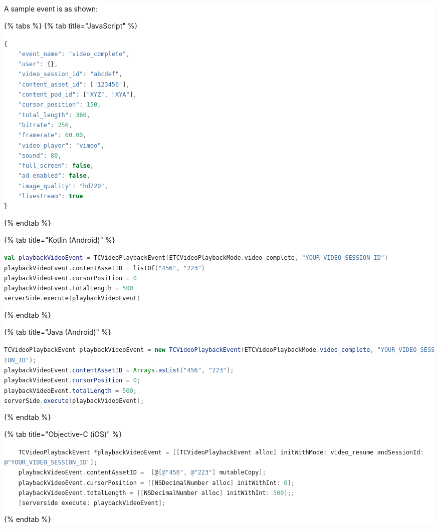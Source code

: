 A sample event is as shown:

{% tabs %}
{% tab title="JavaScript" %}
```javascript
{
    "event_name": "video_complete",
    "user": {},
    "video_session_id": "abcdef",
    "content_asset_id": ["123456"],
    "content_pod_id": ["XYZ", "XYA"],
    "cursor_position": 150,
    "total_length": 360,
    "bitrate": 256,
    "framerate": 60.00,
    "video_player": "vimeo",
    "sound": 80,
    "full_screen": false,
    "ad_enabled": false,
    "image_quality": "hd720",
    "livestream": true
}
```
{% endtab %}

{% tab title="Kotlin (Android)" %}
```kotlin
val playbackVideoEvent = TCVideoPlaybackEvent(ETCVideoPlaybackMode.video_complete, "YOUR_VIDEO_SESSION_ID")
playbackVideoEvent.contentAssetID = listOf("456", "223")
playbackVideoEvent.cursorPosition = 0
playbackVideoEvent.totalLength = 500
serverSide.execute(playbackVideoEvent)
```
{% endtab %}

{% tab title="Java (Android)" %}
```java
TCVideoPlaybackEvent playbackVideoEvent = new TCVideoPlaybackEvent(ETCVideoPlaybackMode.video_complete, "YOUR_VIDEO_SESSION_ID");
playbackVideoEvent.contentAssetID = Arrays.asList("456", "223");
playbackVideoEvent.cursorPosition = 0;
playbackVideoEvent.totalLength = 500;
serverSide.execute(playbackVideoEvent);
```
{% endtab %}

{% tab title="Objective-C (iOS)" %}
```objectivec
    TCVideoPlaybackEvent *playbackVideoEvent = [[TCVideoPlaybackEvent alloc] initWithMode: video_resume andSessionId: @"YOUR_VIDEO_SESSION_ID"];
    playbackVideoEvent.contentAssetID =  [@[@"456", @"223"] mutableCopy];
    playbackVideoEvent.cursorPosition = [[NSDecimalNumber alloc] initWithInt: 0];
    playbackVideoEvent.totalLength = [[NSDecimalNumber alloc] initWithInt: 500];;
    [serverside execute: playbackVideoEvent];
```
{% endtab %}
